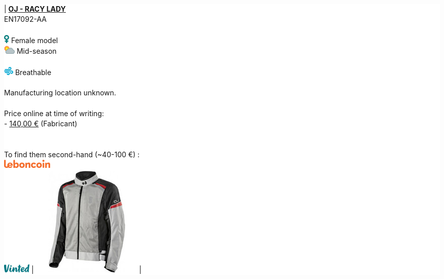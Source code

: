 |                                                                                           **[OJ - RACY LADY](https://ojworld.it/abbigliamento/giacche-e-gilet/racy-lady-grey.html)**                                                                                           <br />                                                                                           EN17092-AA<br />                                                                                           <br />                                                                                           ![](openmoji_genre_feminin.png#floatleft "Icon: Female model (modified image: Openmoji)") Female model                                                                                           <br />                                                                                           ![](openmoji_mi-saison.png#floatleft "Icon: Mid-season") Mid-season                                                                                           <br />                                                                                           <br />                                                                                           ![](thenounproject_blow-3883917_Adrien_Coquet.png#floatleft "Icon: Breathable (modified image: The Noun Project 3883917 - Adrien Coquet)") Breathable                                                                                           <br />                                                                                           <br />                                                                                           Manufacturing location unknown.                                                                                           <br />                                                                                           <br />                                                                                           Price online at time of writing:<br />                                                                                           - [140,00 €](https://ojworld.it/abbigliamento/giacche-e-gilet/racy-lady-grey.html) (Fabricant)<br />                                                                                           <br />                                                                                           <br />                                                                                           To find them second-hand (~40-100 €) :<br />                                                                                           [![](logo_leboncoin.png#floatleft "Leboncoin logo")](https://www.leboncoin.fr/recherche?text=moto+OJ+RACY&shippable=1&sort=price&order=asc)<br />[![](logo_vinted.png#floatleft "Vinted logo")](https://www.vinted.fr/catalog?search_text=moto+OJ+RACY&order=price_low_to_high)                                                                                           |                                                                                           ![](EN17092-AA_-_OJ_-_RACY_LADY_-_0.jpg "Model picture OJ - RACY LADY : EN17092-AA_-_OJ_-_RACY_LADY_-_0.jpg")                                                                                           |                                                                                           